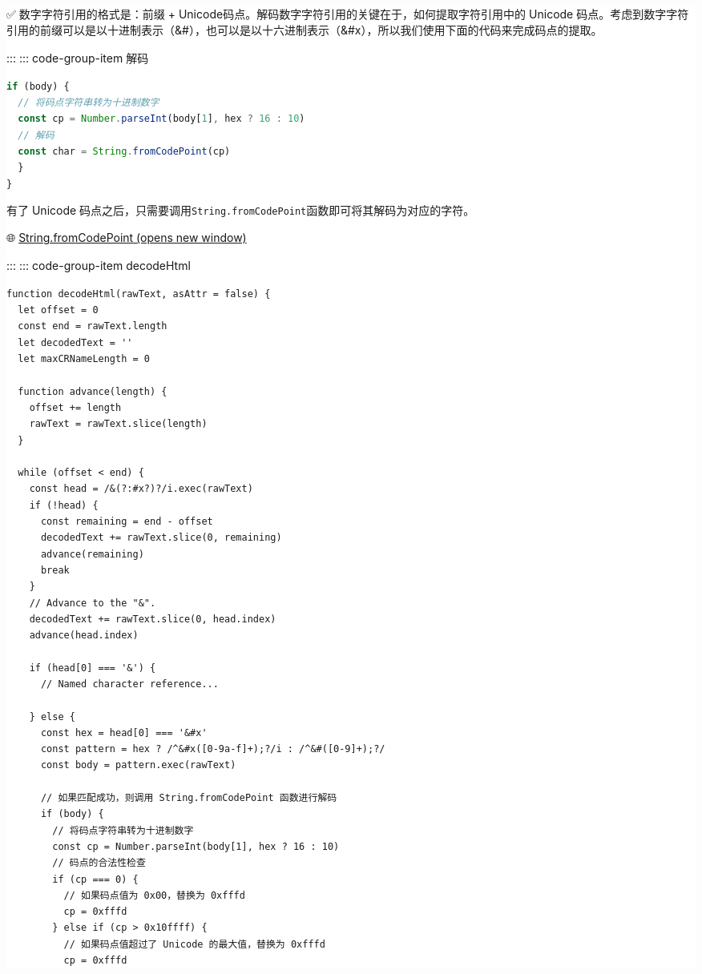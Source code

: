 ✅ 数字字符引用的格式是：前缀 + Unicode码点。解码数字字符引用的关键在于，如何提取字符引用中的 Unicode 码点。考虑到数字字符引用的前缀可以是以十进制表示（&#），也可以是以十六进制表示（&#x），所以我们使用下面的代码来完成码点的提取。

:::
::: code-group-item 解码

```js
if (body) {
  // 将码点字符串转为十进制数字
  const cp = Number.parseInt(body[1], hex ? 16 : 10)
  // 解码
  const char = String.fromCodePoint(cp)
  }
}
```

有了 Unicode 码点之后，只需要调用`String.fromCodePoint`函数即可将其解码为对应的字符。

🌐 [String.fromCodePoint (opens new window)](https://developer.mozilla.org/zh-CN/docs/Web/JavaScript/Reference/Global_Objects/String/fromCodePoint)

:::
::: code-group-item decodeHtml

```js{33-65}
function decodeHtml(rawText, asAttr = false) {
  let offset = 0
  const end = rawText.length
  let decodedText = ''
  let maxCRNameLength = 0

  function advance(length) {
    offset += length
    rawText = rawText.slice(length)
  }

  while (offset < end) {
    const head = /&(?:#x?)?/i.exec(rawText)
    if (!head) {
      const remaining = end - offset
      decodedText += rawText.slice(0, remaining)
      advance(remaining)
      break
    }
    // Advance to the "&".
    decodedText += rawText.slice(0, head.index)
    advance(head.index)

    if (head[0] === '&') {
      // Named character reference...
      
    } else {
      const hex = head[0] === '&#x'
      const pattern = hex ? /^&#x([0-9a-f]+);?/i : /^&#([0-9]+);?/
      const body = pattern.exec(rawText)
      
      // 如果匹配成功，则调用 String.fromCodePoint 函数进行解码
      if (body) {
        // 将码点字符串转为十进制数字
        const cp = Number.parseInt(body[1], hex ? 16 : 10)
        // 码点的合法性检查
        if (cp === 0) {
          // 如果码点值为 0x00，替换为 0xfffd
          cp = 0xfffd
        } else if (cp > 0x10ffff) {
          // 如果码点值超过了 Unicode 的最大值，替换为 0xfffd
          cp = 0xfffd
```